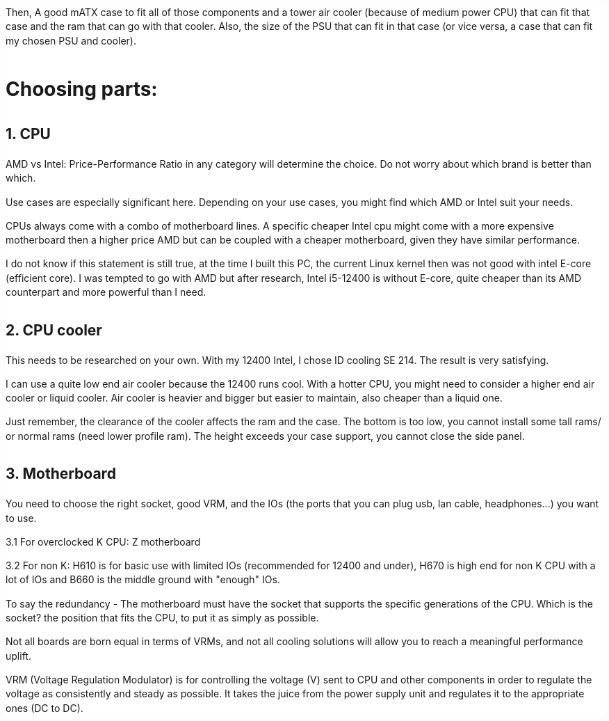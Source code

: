 Then, A good mATX case to fit all of those components and a tower air cooler (because of medium power CPU) that can fit that case and the ram that can go with that cooler. Also, the size of the PSU that can fit in that case (or vice versa, a case that can fit my chosen PSU and cooler).

# Choosing parts:
## 1. CPU
AMD vs Intel: Price-Performance Ratio in any category will determine the choice. Do not worry about which brand is better than which.

Use cases are especially significant here. Depending on your use cases, you might find which AMD or Intel suit your needs. 

CPUs always come with a combo of motherboard lines. A specific cheaper Intel cpu might come with a more expensive motherboard then a higher price AMD but can be coupled with a cheaper motherboard, given they have similar performance.

I do not know if this statement is still true, at the time I built this PC, the current Linux kernel then was not good with intel E-core (efficient core). I was tempted to go with AMD but after research, Intel i5-12400 is without E-core, quite cheaper than its AMD counterpart and more powerful than I need.

## 2. CPU cooler
This needs to be researched on your own. With my 12400 Intel, I chose ID cooling SE 214. The result is very satisfying.

I can use a quite low end air cooler because the 12400 runs cool. With a hotter CPU, you might need to consider a higher end air cooler or liquid cooler. Air cooler is heavier and bigger but easier to maintain, also cheaper than a liquid one. 

Just remember, the clearance of the cooler affects the ram and the case. The bottom is too low, you cannot install some tall rams/ or normal rams (need lower profile ram). The height exceeds your case support, you cannot close the side panel.

## 3. Motherboard

You need to choose the right socket, good VRM, and the IOs (the ports that you can plug usb, lan cable, headphones...) you want to use. 

3.1 For overclocked K CPU: Z motherboard

3.2 For non K: H610 is for basic use with limited IOs (recommended for 12400 and under), H670 is high end for non K CPU with a lot of IOs and B660 is the middle ground with "enough" IOs.

To say the redundancy - The motherboard must have the socket that supports the specific generations of the CPU. Which is the socket? the position that fits the CPU, to put it as simply as possible.

Not all boards are born equal in terms of VRMs, and not all cooling solutions will allow you to reach a meaningful performance uplift.

VRM (Voltage Regulation Modulator) is for controlling the voltage (V) sent to CPU and other components in order to regulate the voltage as consistently and steady as possible. It takes the juice from the power supply unit and regulates it to the appropriate ones (DC to DC).
